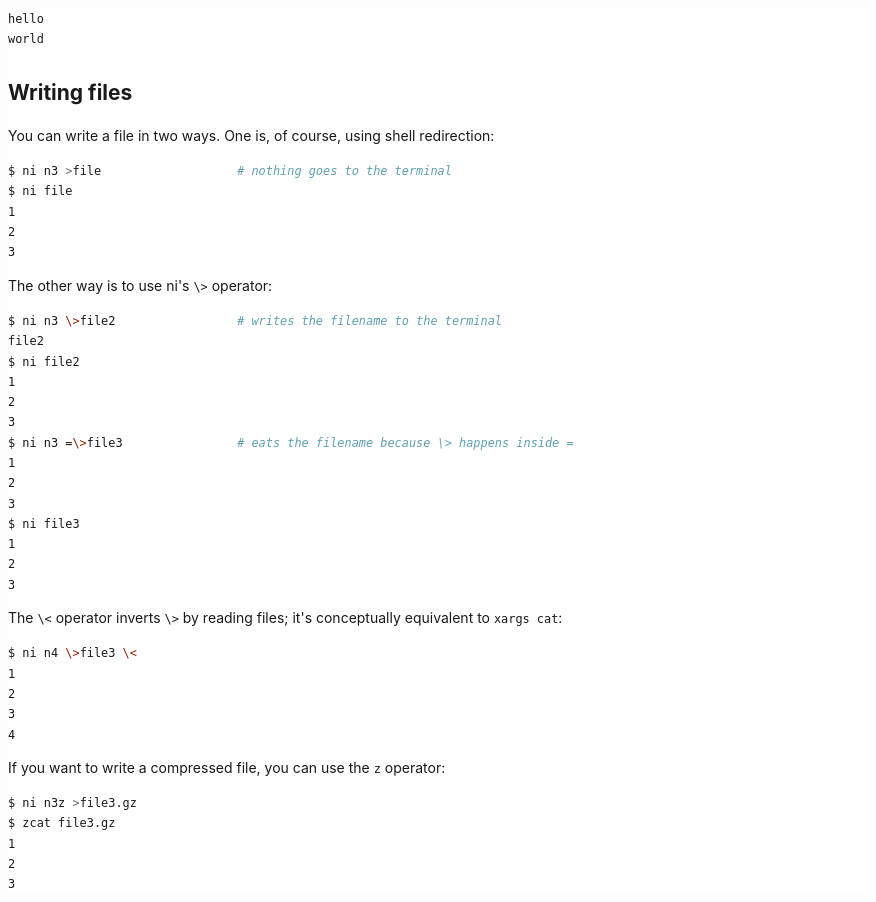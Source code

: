 ```bash
hello
world
```

## Writing files
You can write a file in two ways. One is, of course, using shell redirection:

```bash
$ ni n3 >file                   # nothing goes to the terminal
$ ni file
1
2
3
```

The other way is to use ni's `\>` operator:

```bash
$ ni n3 \>file2                 # writes the filename to the terminal
file2
$ ni file2
1
2
3
$ ni n3 =\>file3                # eats the filename because \> happens inside =
1
2
3
$ ni file3
1
2
3
```

The `\<` operator inverts `\>` by reading files; it's conceptually equivalent
to `xargs cat`:

```bash
$ ni n4 \>file3 \<
1
2
3
4
```

If you want to write a compressed file, you can use the `z` operator:

```bash
$ ni n3z >file3.gz
$ zcat file3.gz
1
2
3
```
